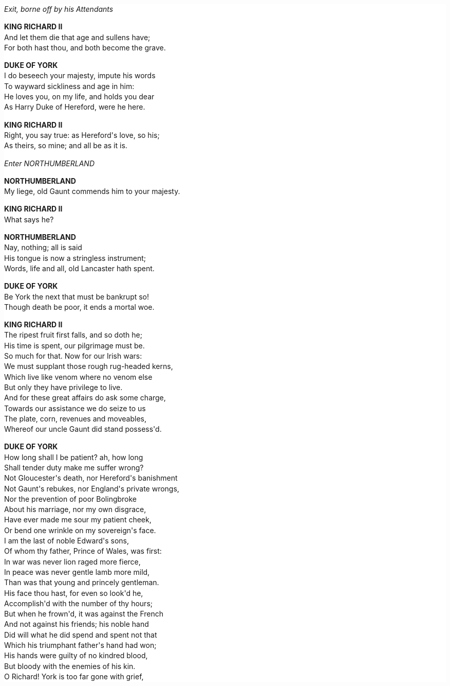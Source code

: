 _Exit, borne off by his Attendants_

**KING RICHARD II**  
And let them die that age and sullens have;  
For both hast thou, and both become the grave.  

**DUKE OF YORK**  
I do beseech your majesty, impute his words  
To wayward sickliness and age in him:  
He loves you, on my life, and holds you dear  
As Harry Duke of Hereford, were he here.  

**KING RICHARD II**  
Right, you say true: as Hereford's love, so his;  
As theirs, so mine; and all be as it is.  

_Enter NORTHUMBERLAND_

**NORTHUMBERLAND**  
My liege, old Gaunt commends him to your majesty.  

**KING RICHARD II**  
What says he?  

**NORTHUMBERLAND**  
Nay, nothing; all is said  
His tongue is now a stringless instrument;  
Words, life and all, old Lancaster hath spent.  

**DUKE OF YORK**  
Be York the next that must be bankrupt so!  
Though death be poor, it ends a mortal woe.  

**KING RICHARD II**  
The ripest fruit first falls, and so doth he;  
His time is spent, our pilgrimage must be.  
So much for that. Now for our Irish wars:  
We must supplant those rough rug-headed kerns,  
Which live like venom where no venom else  
But only they have privilege to live.  
And for these great affairs do ask some charge,  
Towards our assistance we do seize to us  
The plate, corn, revenues and moveables,  
Whereof our uncle Gaunt did stand possess'd.  

**DUKE OF YORK**  
How long shall I be patient? ah, how long  
Shall tender duty make me suffer wrong?  
Not Gloucester's death, nor Hereford's banishment  
Not Gaunt's rebukes, nor England's private wrongs,  
Nor the prevention of poor Bolingbroke  
About his marriage, nor my own disgrace,  
Have ever made me sour my patient cheek,  
Or bend one wrinkle on my sovereign's face.  
I am the last of noble Edward's sons,  
Of whom thy father, Prince of Wales, was first:  
In war was never lion raged more fierce,  
In peace was never gentle lamb more mild,  
Than was that young and princely gentleman.  
His face thou hast, for even so look'd he,  
Accomplish'd with the number of thy hours;  
But when he frown'd, it was against the French  
And not against his friends; his noble hand  
Did will what he did spend and spent not that  
Which his triumphant father's hand had won;  
His hands were guilty of no kindred blood,  
But bloody with the enemies of his kin.  
O Richard! York is too far gone with grief,  